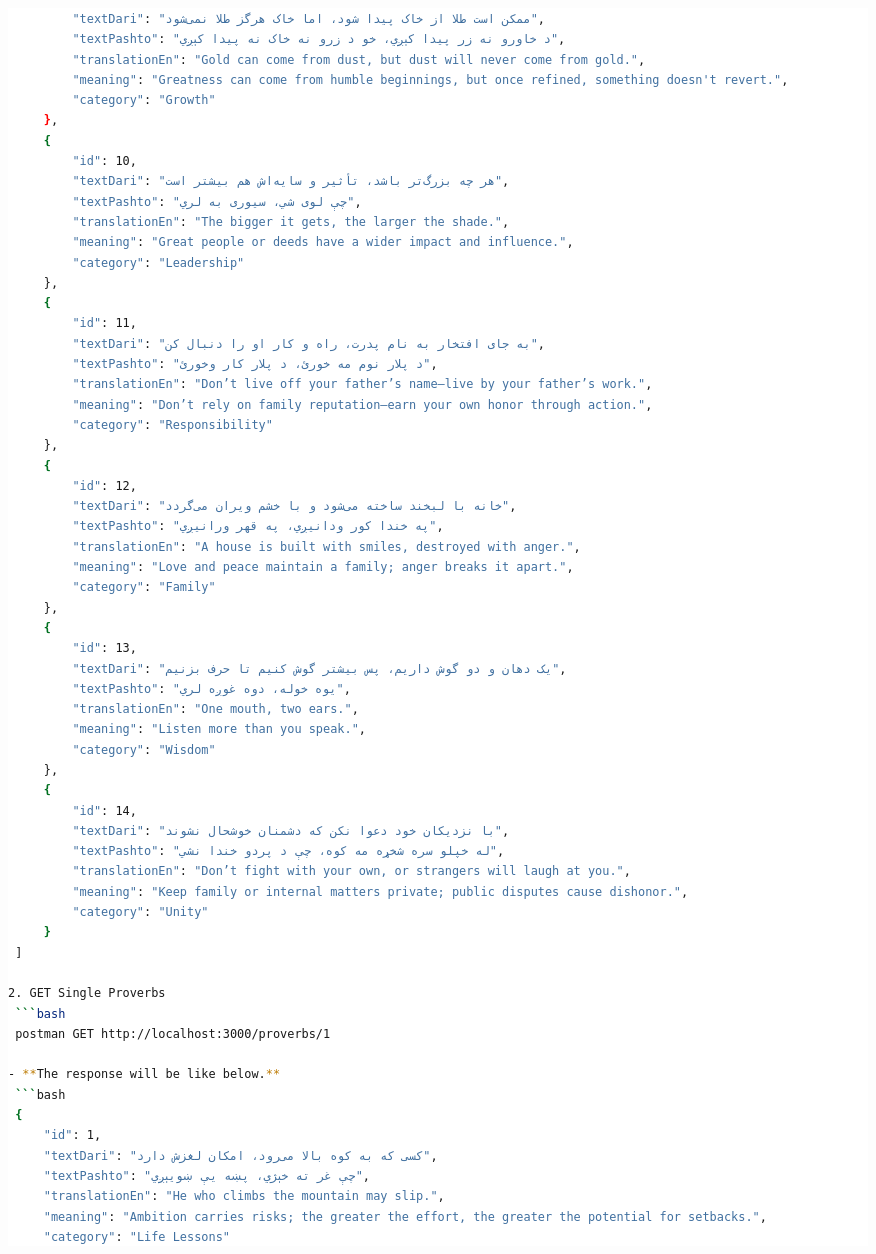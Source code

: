   ```bash
            "textDari": "ممکن است طلا از خاک پیدا شود، اما خاک هرگز طلا نمی‌شود",
            "textPashto": "د خاورو نه زر پيدا کېږي، خو د زرو نه خاک نه پيدا کېږي",
            "translationEn": "Gold can come from dust, but dust will never come from gold.",
            "meaning": "Greatness can come from humble beginnings, but once refined, something doesn't revert.",
            "category": "Growth"
        },
        {
            "id": 10,
            "textDari": "هر چه بزرگ‌تر باشد، تأثیر و سایه‌اش هم بیشتر است",
            "textPashto": "چې لوى شي، سيورى به لري",
            "translationEn": "The bigger it gets, the larger the shade.",
            "meaning": "Great people or deeds have a wider impact and influence.",
            "category": "Leadership"
        },
        {
            "id": 11,
            "textDari": "به جای افتخار به نام پدرت، راه و کار او را دنبال کن",
            "textPashto": "د پلار نوم مه خورئ، د پلار کار وخورئ",
            "translationEn": "Don’t live off your father’s name—live by your father’s work.",
            "meaning": "Don’t rely on family reputation—earn your own honor through action.",
            "category": "Responsibility"
        },
        {
            "id": 12,
            "textDari": "خانه با لبخند ساخته می‌شود و با خشم ویران می‌گردد",
            "textPashto": "په خندا کور ودانيږي، په قهر ورانيږي",
            "translationEn": "A house is built with smiles, destroyed with anger.",
            "meaning": "Love and peace maintain a family; anger breaks it apart.",
            "category": "Family"
        },
        {
            "id": 13,
            "textDari": "یک دهان و دو گوش داریم، پس بیشتر گوش کنیم تا حرف بزنیم",
            "textPashto": "يوه خوله، دوه غوږه لري",
            "translationEn": "One mouth, two ears.",
            "meaning": "Listen more than you speak.",
            "category": "Wisdom"
        },
        {
            "id": 14,
            "textDari": "با نزدیکان خود دعوا نکن که دشمنان خوشحال نشوند",
            "textPashto": "له خپلو سره شخړه مه کوه، چې د پردو خندا نشي",
            "translationEn": "Don’t fight with your own, or strangers will laugh at you.",
            "meaning": "Keep family or internal matters private; public disputes cause dishonor.",
            "category": "Unity"
        }
    ]

2. GET Single Proverbs
    ```bash
    postman GET http://localhost:3000/proverbs/1
    
- **The response will be like below.**
    ```bash
    {
        "id": 1,
        "textDari": "کسی که به کوه بالا می‌رود، امکان لغزش دارد",
        "textPashto": "چې غر ته خېژي، پښه يې ښويېږي",
        "translationEn": "He who climbs the mountain may slip.",
        "meaning": "Ambition carries risks; the greater the effort, the greater the potential for setbacks.",
        "category": "Life Lessons"
   ```